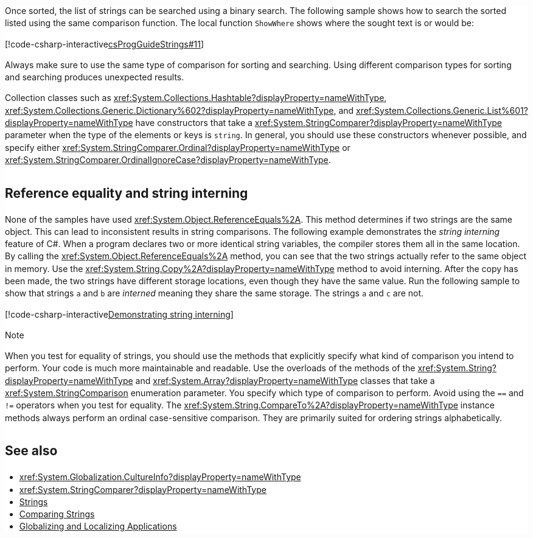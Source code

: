 Once sorted, the list of strings can be searched using a binary search. The following sample shows how to search the sorted listed using the same comparison function. The local function `ShowWhere` shows where the sought text is or would be:

[!code-csharp-interactive[csProgGuideStrings#11](../../../samples/snippets/csharp/how-to/strings/CompareStrings.cs#8)]

Always make sure to use the same type of comparison for sorting and searching. Using different comparison types for sorting and searching produces unexpected results.

Collection classes such as <xref:System.Collections.Hashtable?displayProperty=nameWithType>, <xref:System.Collections.Generic.Dictionary%602?displayProperty=nameWithType>, and <xref:System.Collections.Generic.List%601?displayProperty=nameWithType> have constructors that take a <xref:System.StringComparer?displayProperty=nameWithType> parameter when the type of the elements or keys is `string`. In general, you should use these constructors whenever possible, and specify either <xref:System.StringComparer.Ordinal?displayProperty=nameWithType> or <xref:System.StringComparer.OrdinalIgnoreCase?displayProperty=nameWithType>.

## Reference equality and string interning

None of the samples have used <xref:System.Object.ReferenceEquals%2A>. This method determines if two strings
are the same object. This can lead to inconsistent results in string comparisons. The following example demonstrates the *string interning* feature of C#. When a program declares two or more identical string variables, the compiler stores them all in the same location. By calling the <xref:System.Object.ReferenceEquals%2A> method, you can see that the two strings actually refer to the same object in memory. Use the <xref:System.String.Copy%2A?displayProperty=nameWithType> method to avoid interning. After the copy has been made, the two strings have different storage locations, even though they have the same value. Run the following sample to show that strings `a` and `b` are *interned* meaning they share the same storage. The strings `a` and `c` are not.

[!code-csharp-interactive[Demonstrating string interning](../../../samples/snippets/csharp/how-to/strings/CompareStrings.cs#9)]

> [!NOTE]
> When you test for equality of strings, you should use the methods that explicitly specify what kind of comparison you intend to perform. Your code is much more maintainable and readable. Use the overloads of the methods of the <xref:System.String?displayProperty=nameWithType> and <xref:System.Array?displayProperty=nameWithType> classes that take a <xref:System.StringComparison> enumeration parameter. You specify which type of comparison to perform. Avoid using the `==` and `!=` operators when you test for equality. The <xref:System.String.CompareTo%2A?displayProperty=nameWithType> instance methods always perform an ordinal case-sensitive comparison. They are primarily suited for ordering strings alphabetically.

## See also

- <xref:System.Globalization.CultureInfo?displayProperty=nameWithType>  
- <xref:System.StringComparer?displayProperty=nameWithType>  
- [Strings](../programming-guide/strings/index.md)  
- [Comparing Strings](../../standard/base-types/comparing.md)  
- [Globalizing and Localizing Applications](/visualstudio/ide/globalizing-and-localizing-applications)
